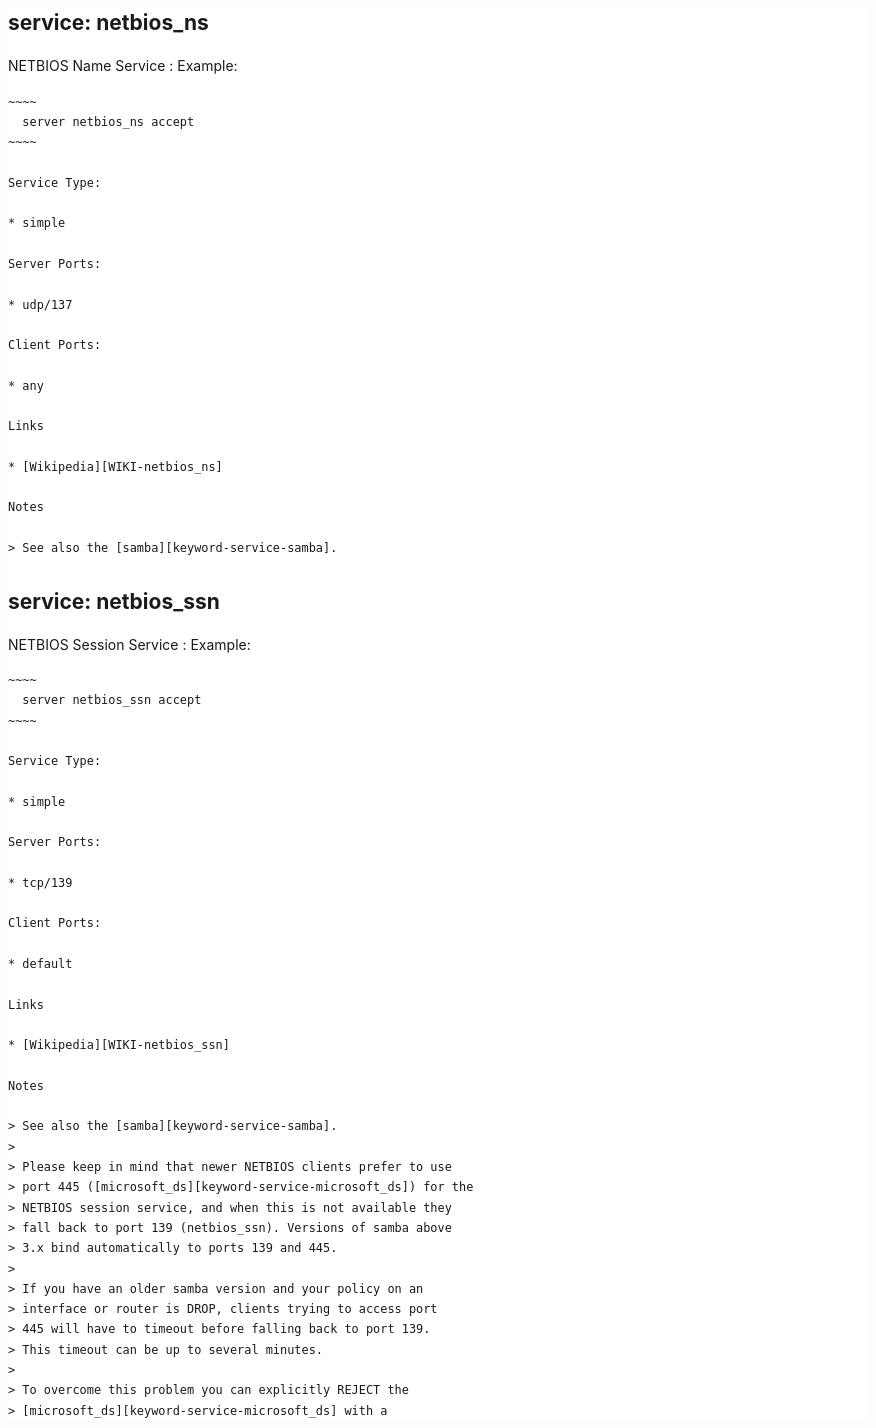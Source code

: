 
## service: netbios_ns

NETBIOS Name Service
:   Example:

    ~~~~
      server netbios_ns accept
    ~~~~

    Service Type:

    * simple

    Server Ports:

    * udp/137

    Client Ports:

    * any

    Links

    * [Wikipedia][WIKI-netbios_ns]

    Notes

    > See also the [samba][keyword-service-samba].
[WIKI-netbios_ns]: http://en.wikipedia.org/wiki/Netbios#Name_service


## service: netbios_ssn

NETBIOS Session Service
:   Example:

    ~~~~
      server netbios_ssn accept
    ~~~~

    Service Type:

    * simple

    Server Ports:

    * tcp/139

    Client Ports:

    * default

    Links

    * [Wikipedia][WIKI-netbios_ssn]

    Notes

    > See also the [samba][keyword-service-samba].
    > 
    > Please keep in mind that newer NETBIOS clients prefer to use
    > port 445 ([microsoft_ds][keyword-service-microsoft_ds]) for the
    > NETBIOS session service, and when this is not available they
    > fall back to port 139 (netbios_ssn). Versions of samba above
    > 3.x bind automatically to ports 139 and 445.
    > 
    > If you have an older samba version and your policy on an
    > interface or router is DROP, clients trying to access port
    > 445 will have to timeout before falling back to port 139.
    > This timeout can be up to several minutes.
    > 
    > To overcome this problem you can explicitly REJECT the
    > [microsoft_ds][keyword-service-microsoft_ds] with a

[WIKI-AH]: http://en.wikipedia.org/wiki/IPsec#Authentication_Header
[HOME-amanda]: http://www.amanda.org/
[WIKI-amanda]: http://en.wikipedia.org/wiki/Advanced_Maryland_Automatic_Network_Disk_Archiver
[HOME-apcupsd]: http://www.apcupsd.com
[WIKI-apcupsd]: http://en.wikipedia.org/wiki/Apcupsd
[HOME-apcupsdnis]: http://www.apcupsd.com
[WIKI-apcupsdnis]: http://en.wikipedia.org/wiki/Apcupsd
[WIKI-aptproxy]: http://en.wikipedia.org/wiki/Apt-proxy
[HOME-asterisk]: http://www.asterisk.org
[WIKI-asterisk]: http://en.wikipedia.org/wiki/Asterisk_PBX
[HOME-cups]: http://www.cups.org
[WIKI-cups]: http://en.wikipedia.org/wiki/Common_Unix_Printing_System
[HOME-cvspserver]: http://www.nongnu.org/cvs/
[WIKI-cvspserver]: http://en.wikipedia.org/wiki/Concurrent_Versions_System
[HOME-darkstat]: https://unix4lyfe.org/darkstat/
[WIKI-daytime]: http://en.wikipedia.org/wiki/Daytime_Protocol
[WIKI-dcc]: http://en.wikipedia.org/wiki/Distributed_Checksum_Clearinghouse
[HOME-dcpp]: http://dcplusplus.sourceforge.net
[WIKI-dhcp]: http://en.wikipedia.org/wiki/Dhcp
[WIKI-dhcprelay]: http://en.wikipedia.org/wiki/Dynamic_Host_Configuration_Protocol#DHCP_relaying
[WIKI-dhcpv6]: https://en.wikipedia.org/wiki/DHCPv6
[WIKI-dict]: http://en.wikipedia.org/wiki/DICT
[HOME-distcc]: https://code.google.com/p/distcc/
[WIKI-distcc]: http://en.wikipedia.org/wiki/Distcc
[WIKI-dns]: http://en.wikipedia.org/wiki/Domain_Name_System
[WIKI-echo]: http://en.wikipedia.org/wiki/Echo_Protocol
[HOME-emule]: http://www.emule-project.com
[WIKI-eserver]: http://en.wikipedia.org/wiki/Eserver
[WIKI-ESP]: http://en.wikipedia.org/wiki/IPsec#Encapsulating_Security_Payload
[WIKI-finger]: http://en.wikipedia.org/wiki/Finger_protocol
[WIKI-ftp]: http://en.wikipedia.org/wiki/Ftp
[HOME-gift]: http://gift.sourceforge.net
[WIKI-gift]: http://en.wikipedia.org/wiki/GiFT
[HOME-giftui]: http://gift.sourceforge.net
[WIKI-giftui]: http://en.wikipedia.org/wiki/GiFT
[HOME-gkrellmd]: http://gkrellm.net/
[WIKI-gkrellmd]: http://en.wikipedia.org/wiki/Gkrellm
[WIKI-GRE]: http://en.wikipedia.org/wiki/Generic_Routing_Encapsulation
[WIKI-h323]: http://en.wikipedia.org/wiki/H323
[HOME-heartbeat]: http://www.linux-ha.org/
[WIKI-http]: http://en.wikipedia.org/wiki/Http
[WIKI-httpalt]: http://en.wikipedia.org/wiki/Http
[WIKI-https]: http://en.wikipedia.org/wiki/Https
[HOME-hylafax]: http://www.hylafax.org/
[WIKI-hylafax]: http://en.wikipedia.org/wiki/Hylafax
[HOME-iax]: http://www.asterisk.org
[WIKI-iax]: http://en.wikipedia.org/wiki/Iax
[HOME-iax2]: http://www.asterisk.org
[WIKI-iax2]: http://en.wikipedia.org/wiki/Iax
[WIKI-ICMP]: http://en.wikipedia.org/wiki/Internet_Control_Message_Protocol
[WIKI-ICMPV6]: http://en.wikipedia.org/wiki/ICMPv6
[WIKI-icp]: http://en.wikipedia.org/wiki/Internet_Cache_Protocol
[WIKI-ident]: http://en.wikipedia.org/wiki/Ident_protocol
[WIKI-imap]: http://en.wikipedia.org/wiki/Imap
[WIKI-imaps]: http://en.wikipedia.org/wiki/Imap
[WIKI-ipsecnatt]: http://en.wikipedia.org/wiki/NAT_traversal#IPsec_traversal_across_NAT
[WIKI-ipv6mld]: https://en.wikipedia.org/wiki/Multicast_Listener_Discovery
[WIKI-ipv6neigh]: https://en.wikipedia.org/wiki/Neighbor_Discovery_Protocol
[WIKI-ipv6router]: https://en.wikipedia.org/wiki/Neighbor_Discovery_Protocol
[WIKI-irc]: http://en.wikipedia.org/wiki/Internet_Relay_Chat
[WIKI-isakmp]: http://en.wikipedia.org/wiki/ISAKMP
[WIKI-jabber]: http://en.wikipedia.org/wiki/Jabber
[WIKI-jabberd]: http://en.wikipedia.org/wiki/Jabber
[WIKI-l2tp]: http://en.wikipedia.org/wiki/L2tp
[WIKI-ldap]: http://en.wikipedia.org/wiki/Ldap
[WIKI-ldaps]: http://en.wikipedia.org/wiki/Ldap
[WIKI-lpd]: http://en.wikipedia.org/wiki/Line_Printer_Daemon_protocol
[WIKI-mms]: http://en.wikipedia.org/wiki/Microsoft_Media_Server
[WIKI-multicast]: http://en.wikipedia.org/wiki/Multicast
[HOME-mysql]: http://www.mysql.com/
[WIKI-mysql]: http://en.wikipedia.org/wiki/Mysql
[WIKI-netbackup]: http://en.wikipedia.org/wiki/Netbackup
[WIKI-netbios_dgm]: http://en.wikipedia.org/wiki/Netbios#Datagram_distribution_service
[WIKI-netbios_ssn]: http://en.wikipedia.org/wiki/Netbios#Session_service
[WIKI-nfs]: http://en.wikipedia.org/wiki/Network_File_System_%28protocol%29
[WIKI-nis]: http://en.wikipedia.org/wiki/Network_Information_Service
[WIKI-nntp]: http://en.wikipedia.org/wiki/Nntp
[WIKI-nntps]: http://en.wikipedia.org/wiki/Nntp
[WIKI-nrpe]: http://en.wikipedia.org/wiki/Nagios#NRPE
[WIKI-ntp]: http://en.wikipedia.org/wiki/Network_Time_Protocol
[HOME-nut]: http://www.networkupstools.org/
[WIKI-nxserver]: http://en.wikipedia.org/wiki/NX_Server
[HOME-openvpn]: http://openvpn.net/
[WIKI-openvpn]: http://en.wikipedia.org/wiki/OpenVPN
[WIKI-oracle]: http://en.wikipedia.org/wiki/Oracle_db
[WIKI-OSPF]: http://en.wikipedia.org/wiki/Ospf
[WIKI-ping]: http://en.wikipedia.org/wiki/Ping
[WIKI-pop3]: http://en.wikipedia.org/wiki/Pop3
[WIKI-pop3s]: http://en.wikipedia.org/wiki/Pop3
[WIKI-portmap]: http://en.wikipedia.org/wiki/Portmap
[WIKI-postgres]: http://en.wikipedia.org/wiki/Postgres
[WIKI-pptp]: http://en.wikipedia.org/wiki/Pptp
[HOME-privoxy]: http://www.privoxy.org/
[WIKI-radius]: http://en.wikipedia.org/wiki/RADIUS
[WIKI-radiusold]: http://en.wikipedia.org/wiki/RADIUS
[WIKI-radiusoldproxy]: http://en.wikipedia.org/wiki/RADIUS
[WIKI-radiusproxy]: http://en.wikipedia.org/wiki/RADIUS
[WIKI-rdp]: http://en.wikipedia.org/wiki/Remote_Desktop_Protocol
[WIKI-rndc]: http://en.wikipedia.org/wiki/Rndc
[HOME-rsync]: http://rsync.samba.org/
[WIKI-rsync]: http://en.wikipedia.org/wiki/Rsync
[WIKI-rtp]: http://en.wikipedia.org/wiki/Real-time_Transport_Protocol
[HOME-samba]: http://www.samba.org/
[WIKI-samba]: http://en.wikipedia.org/wiki/Samba_(software)
[HOME-sane]: http://www.sane-project.org/
[WIKI-sip]: http://en.wikipedia.org/wiki/Session_Initiation_Protocol
[WIKI-smtp]: http://en.wikipedia.org/wiki/Simple_Mail_Transfer_Protocol
[WIKI-smtps]: http://en.wikipedia.org/wiki/SMTPS
[WIKI-snmp]: http://en.wikipedia.org/wiki/Simple_Network_Management_Protocol
[WIKI-snmptrap]: http://en.wikipedia.org/wiki/Simple_Network_Management_Protocol#Trap
[WIKI-socks]: http://en.wikipedia.org/wiki/SOCKS
[HOME-squid]: http://www.squid-cache.org/
[WIKI-squid]: http://en.wikipedia.org/wiki/Squid_(software)
[WIKI-ssh]: http://en.wikipedia.org/wiki/Secure_Shell
[WIKI-stun]: http://en.wikipedia.org/wiki/STUN
[WIKI-submission]: http://en.wikipedia.org/wiki/Simple_Mail_Transfer_Protocol
[HOME-swat]: http://www.samba.org/samba/docs/man/Samba-HOWTO-Collection/SWAT.html
[WIKI-syslog]: http://en.wikipedia.org/wiki/Syslog
[WIKI-telnet]: http://en.wikipedia.org/wiki/Telnet
[WIKI-tftp]: http://en.wikipedia.org/wiki/Trivial_File_Transfer_Protocol
[WIKI-time]: http://en.wikipedia.org/wiki/Time_Protocol
[WIKI-timestamp]: http://en.wikipedia.org/wiki/Internet_Control_Message_Protocol#Timestamp
[HOME-upnp]: http://upnp.sourceforge.net/
[WIKI-upnp]: http://en.wikipedia.org/wiki/Universal_Plug_and_Play
[WIKI-uucp]: http://en.wikipedia.org/wiki/UUCP
[WIKI-vnc]: http://en.wikipedia.org/wiki/Virtual_Network_Computing
[HOME-webmin]: http://www.webmin.com/
[WIKI-whois]: http://en.wikipedia.org/wiki/Whois
[WIKI-xdmcp]: http://en.wikipedia.org/wiki/X_display_manager_(program_type)#X_Display_Manager_Control_Protocol